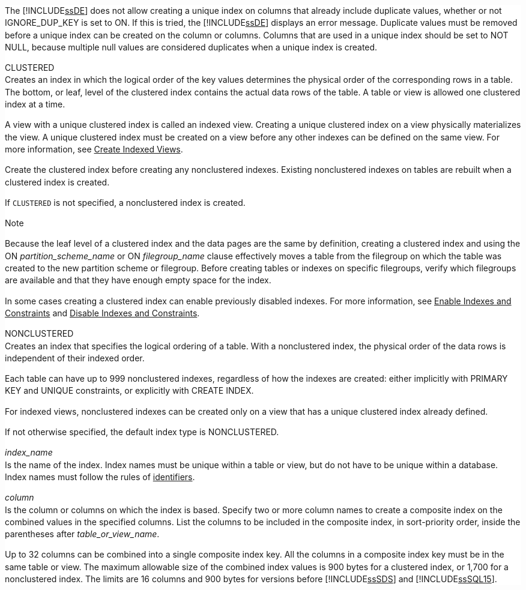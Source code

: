 The [!INCLUDE[ssDE](../../includes/ssde-md.md)] does not allow creating a unique index on columns that already include duplicate values, whether or not IGNORE_DUP_KEY is set to ON. If this is tried, the [!INCLUDE[ssDE](../../includes/ssde-md.md)] displays an error message. Duplicate values must be removed before a unique index can be created on the column or columns. Columns that are used in a unique index should be set to NOT NULL, because multiple null values are considered duplicates when a unique index is created.

CLUSTERED      
Creates an index in which the logical order of the key values determines the physical order of the corresponding rows in a table. The bottom, or leaf, level of the clustered index contains the actual data rows of the table. A table or view is allowed one clustered index at a time.

A view with a unique clustered index is called an indexed view. Creating a unique clustered index on a view physically materializes the view. A unique clustered index must be created on a view before any other indexes can be defined on the same view. For more information, see [Create Indexed Views](../../relational-databases/views/create-indexed-views.md).

Create the clustered index before creating any nonclustered indexes. Existing nonclustered indexes on tables are rebuilt when a clustered index is created.

If `CLUSTERED` is not specified, a nonclustered index is created.

> [!NOTE]
> Because the leaf level of a clustered index and the data pages are the same by definition, creating a clustered index and using the ON *partition_scheme_name* or ON *filegroup_name* clause effectively moves a table from the filegroup on which the table was created to the new partition scheme or filegroup. Before creating tables or indexes on specific filegroups, verify which filegroups are available and that they have enough empty space for the index.

In some cases creating a clustered index can enable previously disabled indexes. For more information, see [Enable Indexes and Constraints](../../relational-databases/indexes/enable-indexes-and-constraints.md) and [Disable Indexes and Constraints](../../relational-databases/indexes/disable-indexes-and-constraints.md).

NONCLUSTERED      
Creates an index that specifies the logical ordering of a table. With a nonclustered index, the physical order of the data rows is independent of their indexed order.

Each table can have up to 999 nonclustered indexes, regardless of how the indexes are created: either implicitly with PRIMARY KEY and UNIQUE constraints, or explicitly with CREATE INDEX.

For indexed views, nonclustered indexes can be created only on a view that has a unique clustered index already defined.

If not otherwise specified, the default index type is NONCLUSTERED.

*index_name*      
 Is the name of the index. Index names must be unique within a table or view, but do not have to be unique within a database. Index names must follow the rules of [identifiers](../../relational-databases/databases/database-identifiers.md).

*column*      
 Is the column or columns on which the index is based. Specify two or more column names to create a composite index on the combined values in the specified columns. List the columns to be included in the composite index, in sort-priority order, inside the parentheses after *table_or_view_name*.

Up to 32 columns can be combined into a single composite index key. All the columns in a composite index key must be in the same table or view. The maximum allowable size of the combined index values is 900 bytes for a clustered index, or 1,700 for a nonclustered index. The limits are 16 columns and 900 bytes for versions before [!INCLUDE[ssSDS](../../includes/sssds-md.md)] and [!INCLUDE[ssSQL15](../../includes/sssql15-md.md)].
